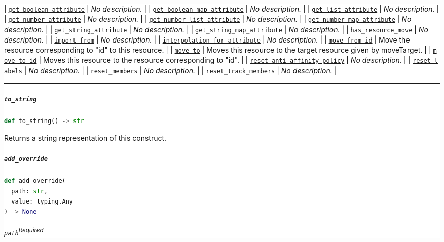 | <code><a href="#@cdktf/provider-upcloud.serverGroup.ServerGroup.getBooleanAttribute">get_boolean_attribute</a></code> | *No description.* |
| <code><a href="#@cdktf/provider-upcloud.serverGroup.ServerGroup.getBooleanMapAttribute">get_boolean_map_attribute</a></code> | *No description.* |
| <code><a href="#@cdktf/provider-upcloud.serverGroup.ServerGroup.getListAttribute">get_list_attribute</a></code> | *No description.* |
| <code><a href="#@cdktf/provider-upcloud.serverGroup.ServerGroup.getNumberAttribute">get_number_attribute</a></code> | *No description.* |
| <code><a href="#@cdktf/provider-upcloud.serverGroup.ServerGroup.getNumberListAttribute">get_number_list_attribute</a></code> | *No description.* |
| <code><a href="#@cdktf/provider-upcloud.serverGroup.ServerGroup.getNumberMapAttribute">get_number_map_attribute</a></code> | *No description.* |
| <code><a href="#@cdktf/provider-upcloud.serverGroup.ServerGroup.getStringAttribute">get_string_attribute</a></code> | *No description.* |
| <code><a href="#@cdktf/provider-upcloud.serverGroup.ServerGroup.getStringMapAttribute">get_string_map_attribute</a></code> | *No description.* |
| <code><a href="#@cdktf/provider-upcloud.serverGroup.ServerGroup.hasResourceMove">has_resource_move</a></code> | *No description.* |
| <code><a href="#@cdktf/provider-upcloud.serverGroup.ServerGroup.importFrom">import_from</a></code> | *No description.* |
| <code><a href="#@cdktf/provider-upcloud.serverGroup.ServerGroup.interpolationForAttribute">interpolation_for_attribute</a></code> | *No description.* |
| <code><a href="#@cdktf/provider-upcloud.serverGroup.ServerGroup.moveFromId">move_from_id</a></code> | Move the resource corresponding to "id" to this resource. |
| <code><a href="#@cdktf/provider-upcloud.serverGroup.ServerGroup.moveTo">move_to</a></code> | Moves this resource to the target resource given by moveTarget. |
| <code><a href="#@cdktf/provider-upcloud.serverGroup.ServerGroup.moveToId">move_to_id</a></code> | Moves this resource to the resource corresponding to "id". |
| <code><a href="#@cdktf/provider-upcloud.serverGroup.ServerGroup.resetAntiAffinityPolicy">reset_anti_affinity_policy</a></code> | *No description.* |
| <code><a href="#@cdktf/provider-upcloud.serverGroup.ServerGroup.resetLabels">reset_labels</a></code> | *No description.* |
| <code><a href="#@cdktf/provider-upcloud.serverGroup.ServerGroup.resetMembers">reset_members</a></code> | *No description.* |
| <code><a href="#@cdktf/provider-upcloud.serverGroup.ServerGroup.resetTrackMembers">reset_track_members</a></code> | *No description.* |

---

##### `to_string` <a name="to_string" id="@cdktf/provider-upcloud.serverGroup.ServerGroup.toString"></a>

```python
def to_string() -> str
```

Returns a string representation of this construct.

##### `add_override` <a name="add_override" id="@cdktf/provider-upcloud.serverGroup.ServerGroup.addOverride"></a>

```python
def add_override(
  path: str,
  value: typing.Any
) -> None
```

###### `path`<sup>Required</sup> <a name="path" id="@cdktf/provider-upcloud.serverGroup.ServerGroup.addOverride.parameter.path"></a>
